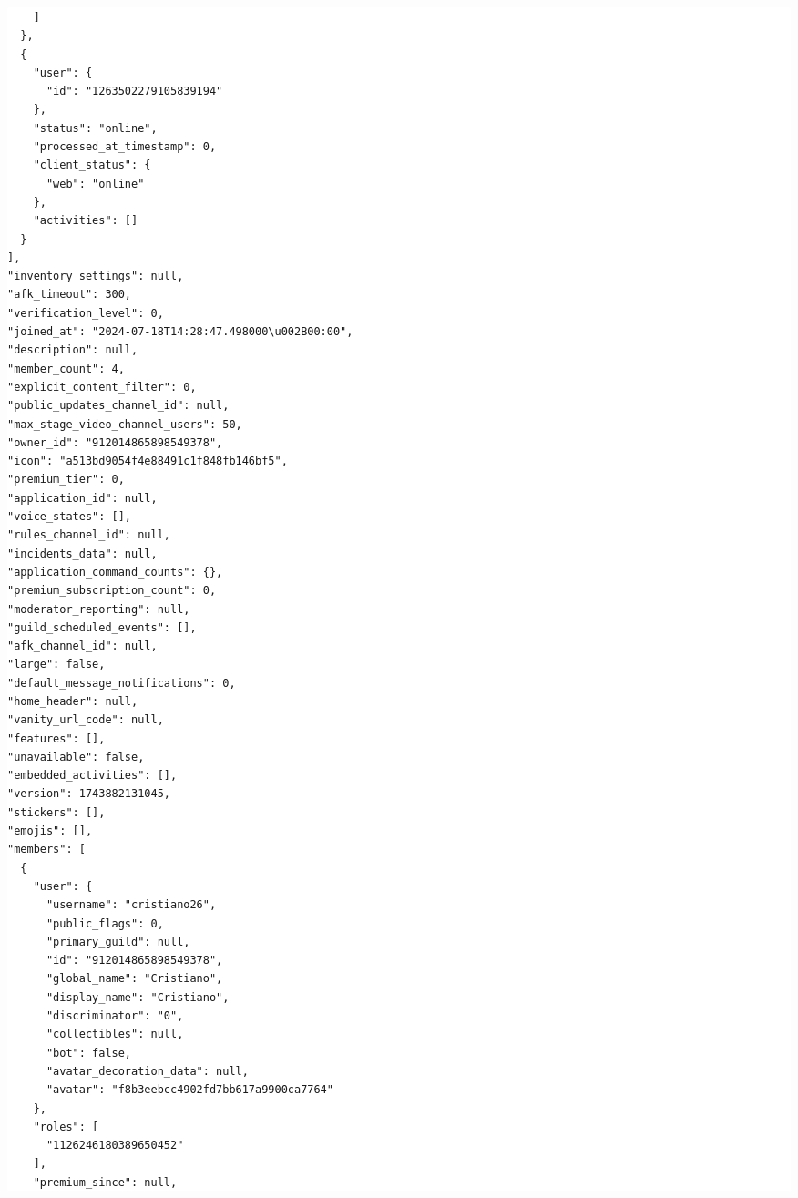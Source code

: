         ]
      },
      {
        "user": {
          "id": "1263502279105839194"
        },
        "status": "online",
        "processed_at_timestamp": 0,
        "client_status": {
          "web": "online"
        },
        "activities": []
      }
    ],
    "inventory_settings": null,
    "afk_timeout": 300,
    "verification_level": 0,
    "joined_at": "2024-07-18T14:28:47.498000\u002B00:00",
    "description": null,
    "member_count": 4,
    "explicit_content_filter": 0,
    "public_updates_channel_id": null,
    "max_stage_video_channel_users": 50,
    "owner_id": "912014865898549378",
    "icon": "a513bd9054f4e88491c1f848fb146bf5",
    "premium_tier": 0,
    "application_id": null,
    "voice_states": [],
    "rules_channel_id": null,
    "incidents_data": null,
    "application_command_counts": {},
    "premium_subscription_count": 0,
    "moderator_reporting": null,
    "guild_scheduled_events": [],
    "afk_channel_id": null,
    "large": false,
    "default_message_notifications": 0,
    "home_header": null,
    "vanity_url_code": null,
    "features": [],
    "unavailable": false,
    "embedded_activities": [],
    "version": 1743882131045,
    "stickers": [],
    "emojis": [],
    "members": [
      {
        "user": {
          "username": "cristiano26",
          "public_flags": 0,
          "primary_guild": null,
          "id": "912014865898549378",
          "global_name": "Cristiano",
          "display_name": "Cristiano",
          "discriminator": "0",
          "collectibles": null,
          "bot": false,
          "avatar_decoration_data": null,
          "avatar": "f8b3eebcc4902fd7bb617a9900ca7764"
        },
        "roles": [
          "1126246180389650452"
        ],
        "premium_since": null,